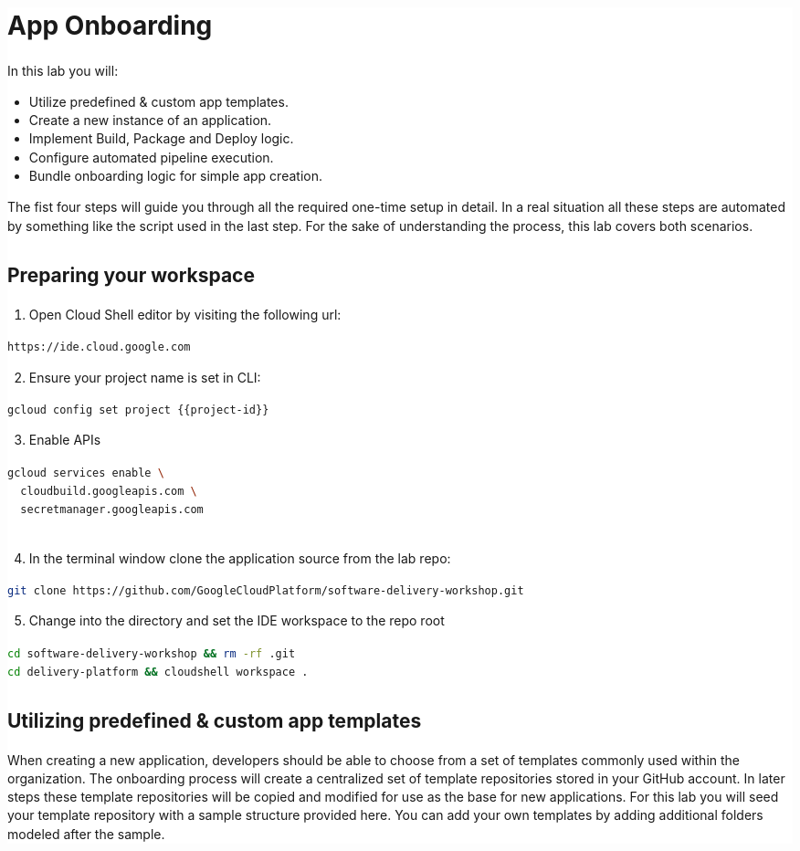 # App Onboarding

In this lab you will:

* Utilize predefined & custom app templates.
* Create a new instance of an application.
* Implement Build, Package and Deploy logic.  
* Configure automated pipeline execution.
* Bundle onboarding logic for simple app creation.

The fist four steps will guide you through all the required one-time setup in detail. In a real situation all these steps are automated by something like the script used in the last step. For the sake of understanding the process, this lab covers both scenarios.

## Preparing your workspace

1. Open Cloud Shell editor by visiting the following url:

```bash
https://ide.cloud.google.com
```

2. Ensure your project name is set in CLI:

```bash
gcloud config set project {{project-id}}
```

3. Enable APIs

```bash
gcloud services enable \
  cloudbuild.googleapis.com \
  secretmanager.googleapis.com 
  
```

4. In the terminal window clone the application source from the lab repo: 

```bash
git clone https://github.com/GoogleCloudPlatform/software-delivery-workshop.git 
```

5. Change into the directory and set the IDE workspace to the repo root

```bash
cd software-delivery-workshop && rm -rf .git
cd delivery-platform && cloudshell workspace .
```

## Utilizing predefined & custom app templates

When creating a new application, developers should be able to choose from a set of templates commonly used within the organization.  The onboarding process will create a centralized set of template repositories stored in your GitHub account. In later steps these template repositories will be copied and modified for use as the base for new applications.  For this lab you will seed your template repository with a sample structure provided here. You can add your own templates by adding additional folders modeled after the sample. 

